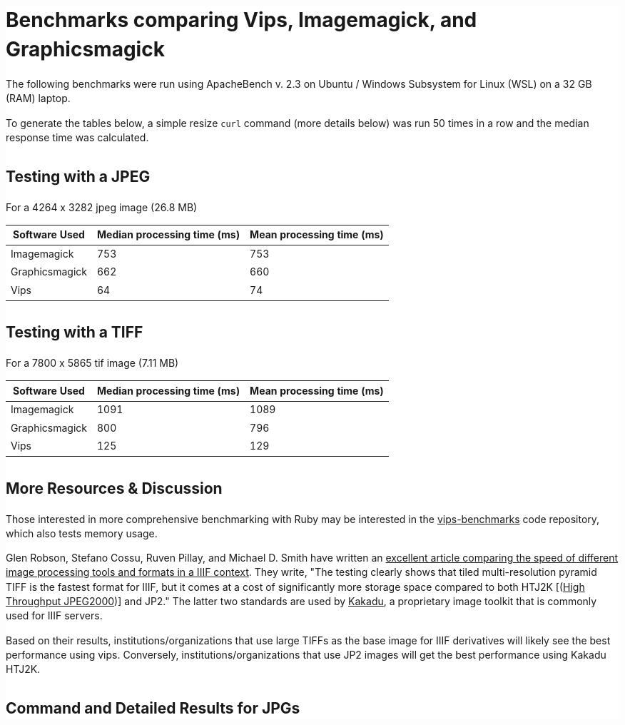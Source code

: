 # Benchmarks comparing Vips, Imagemagick, and Graphicsmagick

The following benchmarks were run using ApacheBench v. 2.3 on Ubuntu / Windows Subsystem for Linux (WSL) on a 32 GB (RAM) laptop.

To generate the tables below, a simple resize `curl` command (more details below) was run 50 times in a row and the median response time was calculated.

## Testing with a JPEG

For a 4264 x 3282 jpeg image (26.8 MB)

| Software Used  | Median processing time (ms) | Mean processing time (ms) |
| ---------------|-----------------------------|---------------------------|
| Imagemagick    |                         753 | 753                       |
| Graphicsmagick |                         662 | 660                       |
| Vips           |                          64 | 74                        |

## Testing with a TIFF

For a 7800 x 5865 tif image (7.11 MB)

| Software Used  | Median processing time (ms) | Mean processing time (ms) |
| ---------------|-----------------------------|---------------------------|
| Imagemagick    | 1091                        | 1089                      |
| Graphicsmagick | 800                         | 796                       |
| Vips           | 125                         | 129                       |

## More Resources & Discussion

Those interested in more comprehensive benchmarking with Ruby may be interested in the [vips-benchmarks](https://github.com/jcupitt/vips-benchmarks?tab=readme-ov-file) code repository, which also tests memory usage.

Glen Robson, Stefano Cossu, Ruven Pillay, and Michael D. Smith have written an [excellent article comparing the speed of different image processing tools and formats in a IIIF context](https://journal.code4lib.org/articles/17596). They write, "The testing clearly shows that tiled multi-resolution pyramid TIFF is the fastest format for IIIF, but it comes at a cost of significantly more storage space compared to both HTJ2K [([High Throughput JPEG2000](https://jpeg.org/jpeg2000/htj2k.html))] and JP2." The latter two standards are used by [Kakadu](https://kakadusoftware.com/), a proprietary image toolkit that is commonly used for IIIF servers.

Based on their results, institutions/organizations that use large TIFFs as the base image for IIIF derivatives will likely see the best performance using vips. Conversely, institutions/organizations that use JP2 images will get the best performance using Kakadu HTJ2K.

## Command and Detailed Results for JPGs
